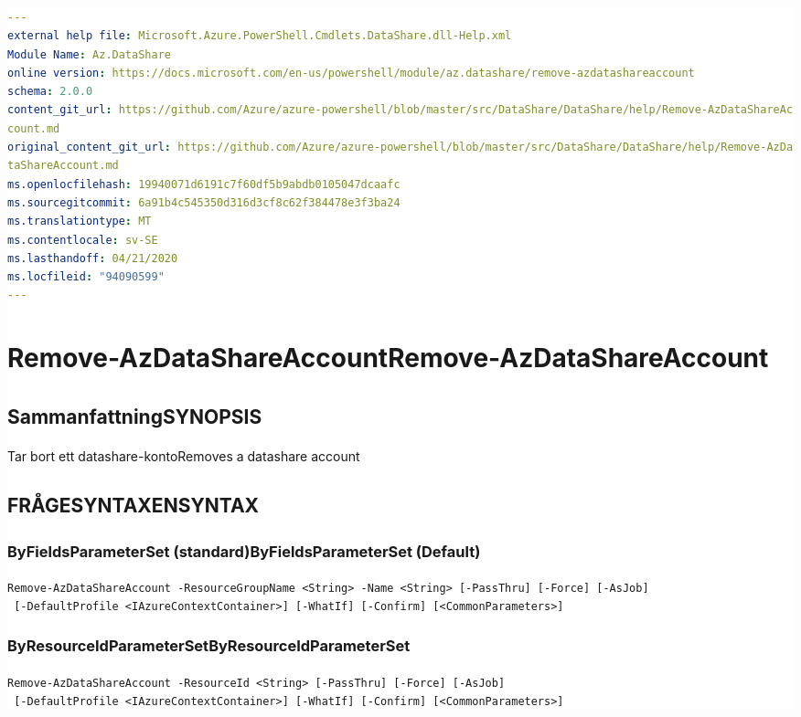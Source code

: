 ```yaml
---
external help file: Microsoft.Azure.PowerShell.Cmdlets.DataShare.dll-Help.xml
Module Name: Az.DataShare
online version: https://docs.microsoft.com/en-us/powershell/module/az.datashare/remove-azdatashareaccount
schema: 2.0.0
content_git_url: https://github.com/Azure/azure-powershell/blob/master/src/DataShare/DataShare/help/Remove-AzDataShareAccount.md
original_content_git_url: https://github.com/Azure/azure-powershell/blob/master/src/DataShare/DataShare/help/Remove-AzDataShareAccount.md
ms.openlocfilehash: 19940071d6191c7f60df5b9abdb0105047dcaafc
ms.sourcegitcommit: 6a91b4c545350d316d3cf8c62f384478e3f3ba24
ms.translationtype: MT
ms.contentlocale: sv-SE
ms.lasthandoff: 04/21/2020
ms.locfileid: "94090599"
---
```

# <span data-ttu-id="6162d-101">Remove-AzDataShareAccount</span><span class="sxs-lookup"><span data-stu-id="6162d-101">Remove-AzDataShareAccount</span></span>

## <span data-ttu-id="6162d-102">Sammanfattning</span><span class="sxs-lookup"><span data-stu-id="6162d-102">SYNOPSIS</span></span>
<span data-ttu-id="6162d-103">Tar bort ett datashare-konto</span><span class="sxs-lookup"><span data-stu-id="6162d-103">Removes a datashare account</span></span>

## <span data-ttu-id="6162d-104">FRÅGESYNTAXEN</span><span class="sxs-lookup"><span data-stu-id="6162d-104">SYNTAX</span></span>

### <span data-ttu-id="6162d-105">ByFieldsParameterSet (standard)</span><span class="sxs-lookup"><span data-stu-id="6162d-105">ByFieldsParameterSet (Default)</span></span>
```
Remove-AzDataShareAccount -ResourceGroupName <String> -Name <String> [-PassThru] [-Force] [-AsJob]
 [-DefaultProfile <IAzureContextContainer>] [-WhatIf] [-Confirm] [<CommonParameters>]
```

### <span data-ttu-id="6162d-106">ByResourceIdParameterSet</span><span class="sxs-lookup"><span data-stu-id="6162d-106">ByResourceIdParameterSet</span></span>
```
Remove-AzDataShareAccount -ResourceId <String> [-PassThru] [-Force] [-AsJob]
 [-DefaultProfile <IAzureContextContainer>] [-WhatIf] [-Confirm] [<CommonParameters>]
```
